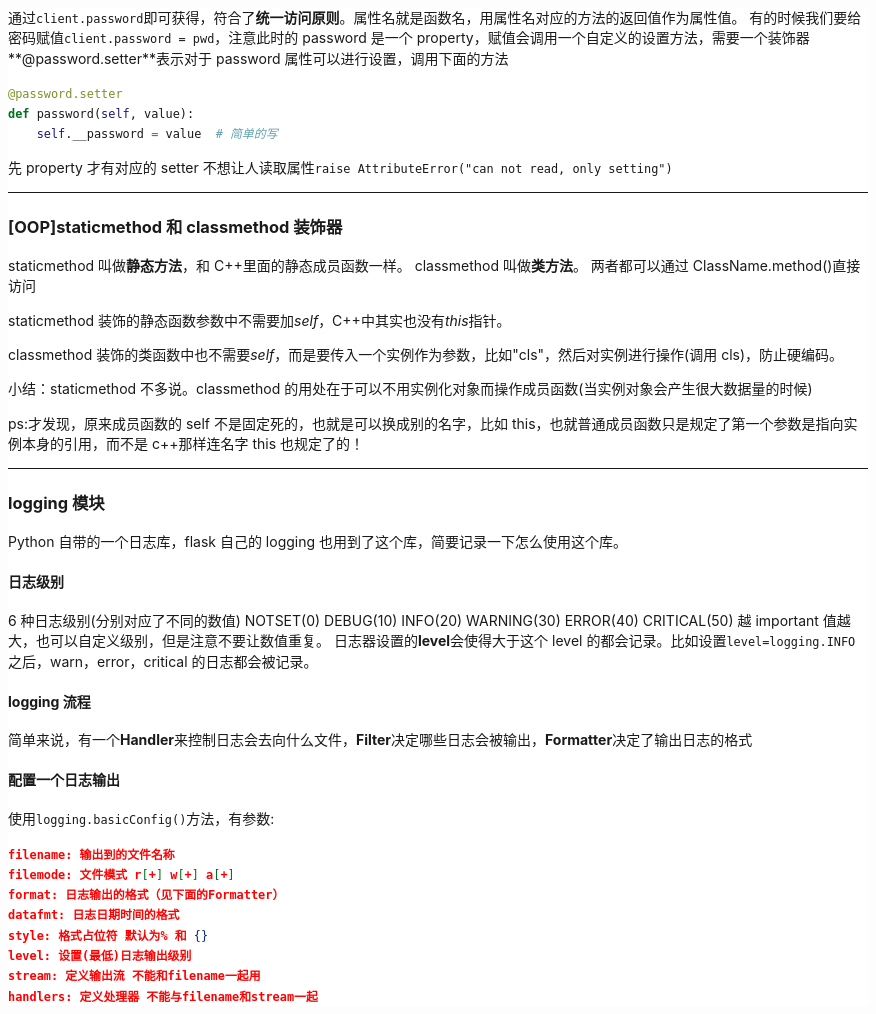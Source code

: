 通过`client.password`即可获得，符合了**统一访问原则**。属性名就是函数名，用属性名对应的方法的返回值作为属性值。
有的时候我们要给密码赋值`client.password = pwd`，注意此时的 password 是一个 property，赋值会调用一个自定义的设置方法，需要一个装饰器**@password.setter**表示对于 password 属性可以进行设置，调用下面的方法

```python
@password.setter
def password(self, value):
    self.__password = value  # 简单的写
```

先 property 才有对应的 setter
不想让人读取属性`raise AttributeError("can not read, only setting")`

---

### [OOP]staticmethod 和 classmethod 装饰器

staticmethod 叫做**静态方法**，和 C++里面的静态成员函数一样。
classmethod 叫做**类方法**。
两者都可以通过 ClassName.method()直接访问

staticmethod 装饰的静态函数参数中不需要加*self*，C++中其实也没有*this*指针。

classmethod 装饰的类函数中也不需要*self*，而是要传入一个实例作为参数，比如"cls"，然后对实例进行操作(调用 cls)，防止硬编码。

小结：staticmethod 不多说。classmethod 的用处在于可以不用实例化对象而操作成员函数(当实例对象会产生很大数据量的时候)

ps:才发现，原来成员函数的 self 不是固定死的，也就是可以换成别的名字，比如 this，也就普通成员函数只是规定了第一个参数是指向实例本身的引用，而不是 c++那样连名字 this 也规定了的！

---

### logging 模块

Python 自带的一个日志库，flask 自己的 logging 也用到了这个库，简要记录一下怎么使用这个库。

#### 日志级别

6 种日志级别(分别对应了不同的数值)
NOTSET(0)
DEBUG(10)
INFO(20)
WARNING(30)
ERROR(40)
CRITICAL(50)
越 important 值越大，也可以自定义级别，但是注意不要让数值重复。
日志器设置的**level**会使得大于这个 level 的都会记录。比如设置`level=logging.INFO`之后，warn，error，critical 的日志都会被记录。

#### logging 流程

简单来说，有一个**Handler**来控制日志会去向什么文件，**Filter**决定哪些日志会被输出，**Formatter**决定了输出日志的格式

#### 配置一个日志输出

使用`logging.basicConfig()`方法，有参数:

```json
filename: 输出到的文件名称
filemode: 文件模式 r[+] w[+] a[+]
format: 日志输出的格式（见下面的Formatter）
datafmt: 日志日期时间的格式
style: 格式占位符 默认为% 和 {}
level: 设置(最低)日志输出级别
stream: 定义输出流 不能和filename一起用
handlers: 定义处理器 不能与filename和stream一起
```


[^a]: 在[]（字符组）里面的^ 表示非，匹配除了字符组中所有的字符